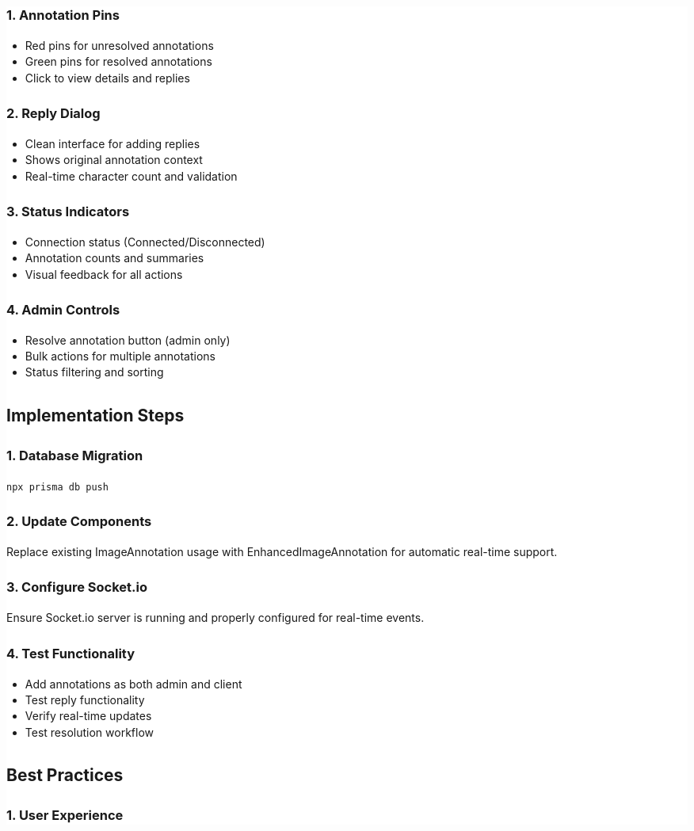 ### 1. **Annotation Pins**

- Red pins for unresolved annotations
- Green pins for resolved annotations
- Click to view details and replies

### 2. **Reply Dialog**

- Clean interface for adding replies
- Shows original annotation context
- Real-time character count and validation

### 3. **Status Indicators**

- Connection status (Connected/Disconnected)
- Annotation counts and summaries
- Visual feedback for all actions

### 4. **Admin Controls**

- Resolve annotation button (admin only)
- Bulk actions for multiple annotations
- Status filtering and sorting

## Implementation Steps

### 1. Database Migration

```bash
npx prisma db push
```

### 2. Update Components

Replace existing ImageAnnotation usage with EnhancedImageAnnotation for automatic real-time support.

### 3. Configure Socket.io

Ensure Socket.io server is running and properly configured for real-time events.

### 4. Test Functionality

- Add annotations as both admin and client
- Test reply functionality
- Verify real-time updates
- Test resolution workflow

## Best Practices

### 1. **User Experience**
